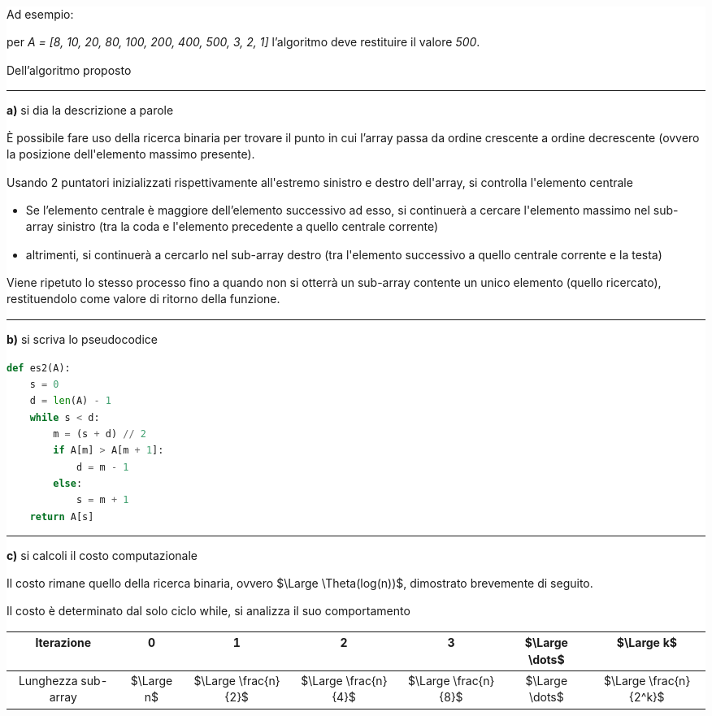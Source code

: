 Ad esempio:

per *A = [8, 10, 20, 80, 100, 200, 400, 500, 3, 2, 1]* l’algoritmo deve restituire il valore *500*.

Dell’algoritmo proposto

---

**a)** si dia la descrizione a parole

È possibile fare uso della ricerca binaria per trovare il punto in cui l’array passa da ordine crescente a ordine decrescente (ovvero la posizione dell'elemento massimo presente).

Usando 2 puntatori inizializzati rispettivamente all'estremo sinistro e destro dell'array, si controlla l'elemento centrale

- Se l’elemento centrale è maggiore dell’elemento successivo ad esso, si continuerà a cercare l'elemento massimo nel sub-array sinistro (tra la coda e l'elemento precedente a quello centrale corrente) 

- altrimenti, si continuerà a cercarlo nel sub-array destro (tra l'elemento successivo a quello centrale corrente e la testa) 

Viene ripetuto lo stesso processo fino a quando non si otterrà un sub-array contente un unico elemento (quello ricercato), restituendolo come valore di ritorno della funzione.

---

**b)** si scriva lo pseudocodice

```python
def es2(A):
    s = 0
    d = len(A) - 1
    while s < d:
        m = (s + d) // 2
        if A[m] > A[m + 1]:
            d = m - 1
        else:
            s = m + 1
    return A[s]
```

---

**c)** si calcoli il costo computazionale

Il costo rimane quello della ricerca binaria, ovvero $\Large \Theta(log(n))$, dimostrato brevemente di seguito.

Il costo è determinato dal solo ciclo while, si analizza il suo comportamento

<div align="center">

| Iterazione | 0 | 1 | 2 | 3 | $\Large \dots$ | $\Large k$ |
| :---: | :---: | :---: | :---: | :---: | :---: | :---: |
| Lunghezza sub-array | $\Large n$ | $\Large \frac{n}{2}$ | $\Large \frac{n}{4}$ | $\Large \frac{n}{8}$ | $\Large \dots$ | $\Large \frac{n}{2^k}$ |

</div>
